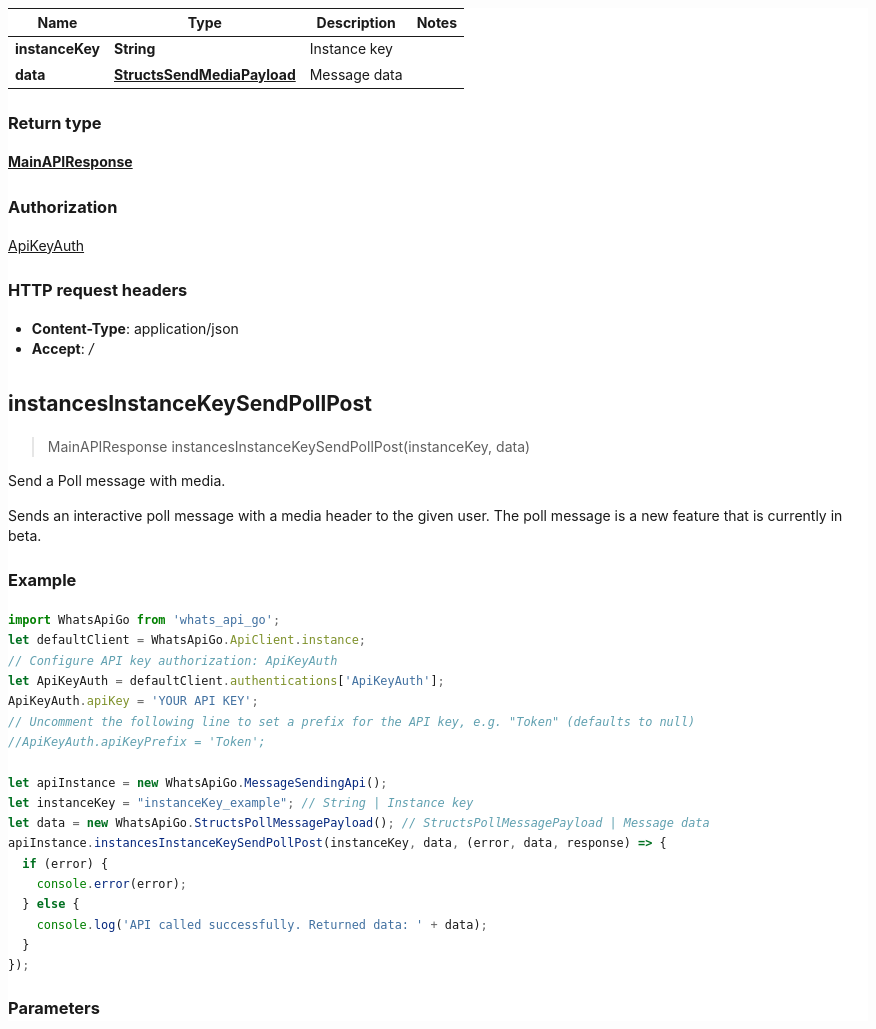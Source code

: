 
Name | Type | Description  | Notes
------------- | ------------- | ------------- | -------------
 **instanceKey** | **String**| Instance key | 
 **data** | [**StructsSendMediaPayload**](StructsSendMediaPayload.md)| Message data | 

### Return type

[**MainAPIResponse**](MainAPIResponse.md)

### Authorization

[ApiKeyAuth](../README.md#ApiKeyAuth)

### HTTP request headers

- **Content-Type**: application/json
- **Accept**: */*


## instancesInstanceKeySendPollPost

> MainAPIResponse instancesInstanceKeySendPollPost(instanceKey, data)

Send a Poll message with media.

Sends an interactive poll message with a media header to the given user. The poll message is a new feature that is currently in beta.

### Example

```javascript
import WhatsApiGo from 'whats_api_go';
let defaultClient = WhatsApiGo.ApiClient.instance;
// Configure API key authorization: ApiKeyAuth
let ApiKeyAuth = defaultClient.authentications['ApiKeyAuth'];
ApiKeyAuth.apiKey = 'YOUR API KEY';
// Uncomment the following line to set a prefix for the API key, e.g. "Token" (defaults to null)
//ApiKeyAuth.apiKeyPrefix = 'Token';

let apiInstance = new WhatsApiGo.MessageSendingApi();
let instanceKey = "instanceKey_example"; // String | Instance key
let data = new WhatsApiGo.StructsPollMessagePayload(); // StructsPollMessagePayload | Message data
apiInstance.instancesInstanceKeySendPollPost(instanceKey, data, (error, data, response) => {
  if (error) {
    console.error(error);
  } else {
    console.log('API called successfully. Returned data: ' + data);
  }
});
```

### Parameters
